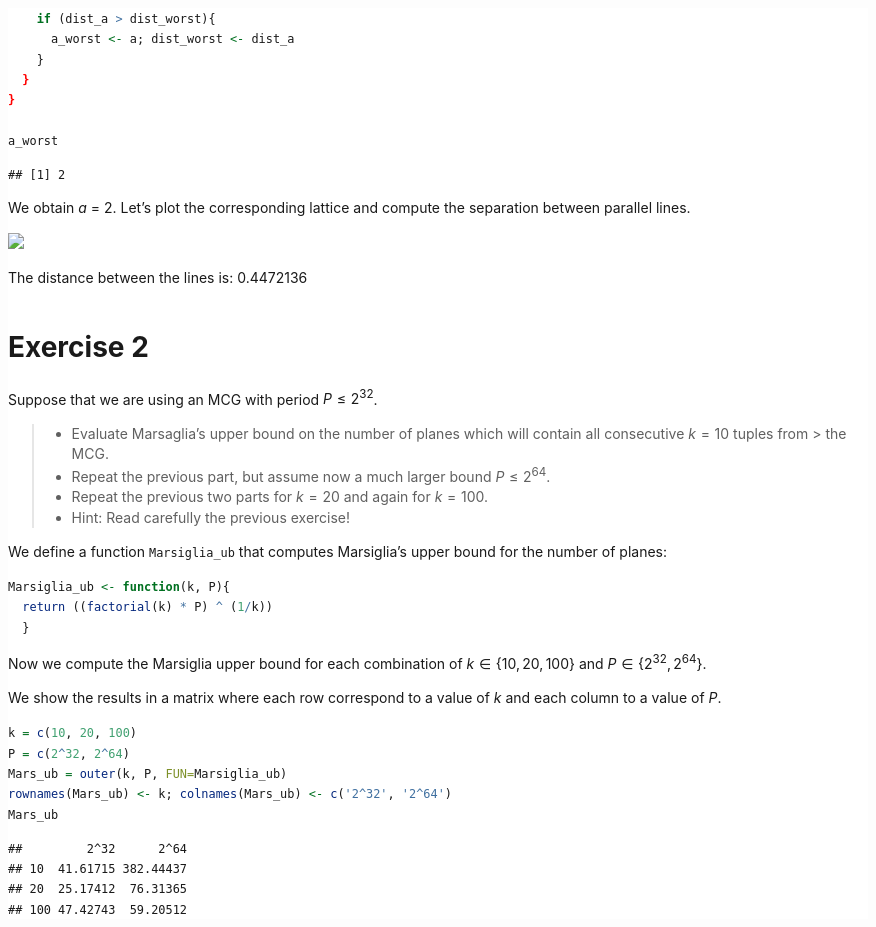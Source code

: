 ``` r
    if (dist_a > dist_worst){
      a_worst <- a; dist_worst <- dist_a
    }
  }
}

a_worst
```

    ## [1] 2

We obtain $a$ = 2. Let’s plot the corresponding lattice and compute the
separation between parallel lines.

![](DavideBerasi-bs-1_files/figure-gfm/unnamed-chunk-11-1.png)

The distance between the lines is: 0.4472136

# Exercise 2

Suppose that we are using an MCG with period $P \le 2^{32}$.

> - Evaluate Marsaglia’s upper bound on the number of planes which will
>   contain all consecutive $k = 10$ tuples from \> the MCG.  
> - Repeat the previous part, but assume now a much larger bound
>   $P \le 2^{64}$.
> - Repeat the previous two parts for $k = 20$ and again for $k = 100$.
> - Hint: Read carefully the previous exercise!

We define a function `Marsiglia_ub` that computes Marsiglia’s upper
bound for the number of planes:

``` r
Marsiglia_ub <- function(k, P){
  return ((factorial(k) * P) ^ (1/k))
  }
```

Now we compute the Marsiglia upper bound for each combination of
$k\in\{10, 20, 100\}$ and $P\in\{2^{32}, 2^{64}\}$.

We show the results in a matrix where each row correspond to a value of
$k$ and each column to a value of $P$.

``` r
k = c(10, 20, 100)
P = c(2^32, 2^64)
Mars_ub = outer(k, P, FUN=Marsiglia_ub)
rownames(Mars_ub) <- k; colnames(Mars_ub) <- c('2^32', '2^64')
Mars_ub
```

    ##         2^32      2^64
    ## 10  41.61715 382.44437
    ## 20  25.17412  76.31365
    ## 100 47.42743  59.20512
